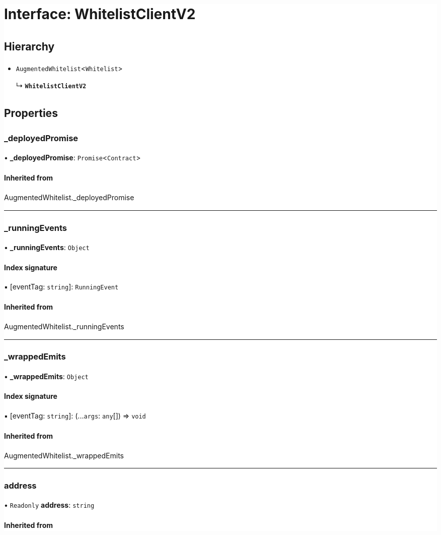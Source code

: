 # Interface: WhitelistClientV2

## Hierarchy

- `AugmentedWhitelist`<`Whitelist`\>

  ↳ **`WhitelistClientV2`**

## Properties

### \_deployedPromise

• **\_deployedPromise**: `Promise`<`Contract`\>

#### Inherited from

AugmentedWhitelist.\_deployedPromise

___

### \_runningEvents

• **\_runningEvents**: `Object`

#### Index signature

▪ [eventTag: `string`]: `RunningEvent`

#### Inherited from

AugmentedWhitelist.\_runningEvents

___

### \_wrappedEmits

• **\_wrappedEmits**: `Object`

#### Index signature

▪ [eventTag: `string`]: (...`args`: `any`[]) => `void`

#### Inherited from

AugmentedWhitelist.\_wrappedEmits

___

### address

• `Readonly` **address**: `string`

#### Inherited from
